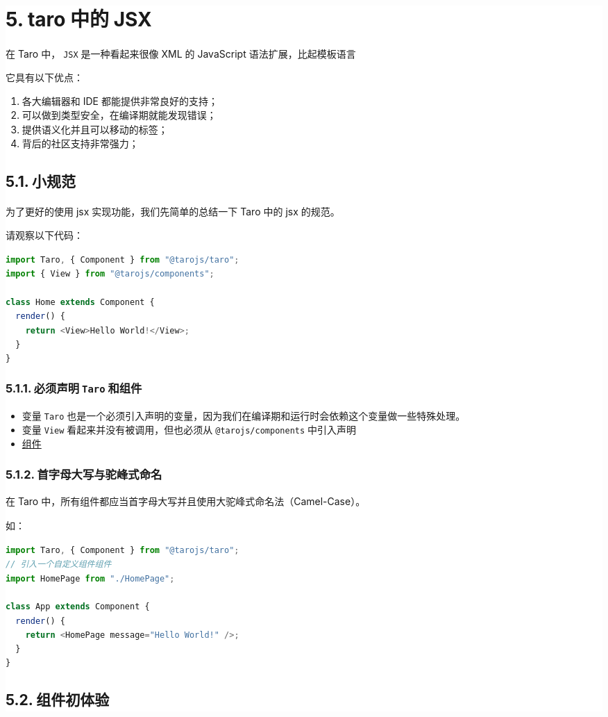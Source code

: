 # 5. taro 中的 JSX

在 Taro 中， `JSX` 是一种看起来很像 XML 的 JavaScript 语法扩展，比起模板语言

它具有以下优点：

1. 各大编辑器和 IDE 都能提供非常良好的支持；
2. 可以做到类型安全，在编译期就能发现错误；
3. 提供语义化并且可以移动的标签；
4. 背后的社区支持非常强力；

## 5.1. 小规范

为了更好的使用 jsx 实现功能，我们先简单的总结一下 Taro 中的 jsx 的规范。

请观察以下代码：

```javascript
import Taro, { Component } from "@tarojs/taro";
import { View } from "@tarojs/components";

class Home extends Component {
  render() {
    return <View>Hello World!</View>;
  }
}
```

### 5.1.1. 必须声明 `Taro` 和组件

- 变量 `Taro` 也是一个必须引入声明的变量，因为我们在编译期和运行时会依赖这个变量做一些特殊处理。
- 变量 `View` 看起来并没有被调用，但也必须从 `@tarojs/components` 中引入声明
- [组件](https://nervjs.github.io/taro/docs/components-desc.html)
### 5.1.2. 首字母大写与驼峰式命名

在 Taro 中，所有组件都应当首字母大写并且使用大驼峰式命名法（Camel-Case）。

如：

```javascript
import Taro, { Component } from "@tarojs/taro";
// 引入一个自定义组件组件
import HomePage from "./HomePage";

class App extends Component {
  render() {
    return <HomePage message="Hello World!" />;
  }
}
```

## 5.2. 组件初体验
